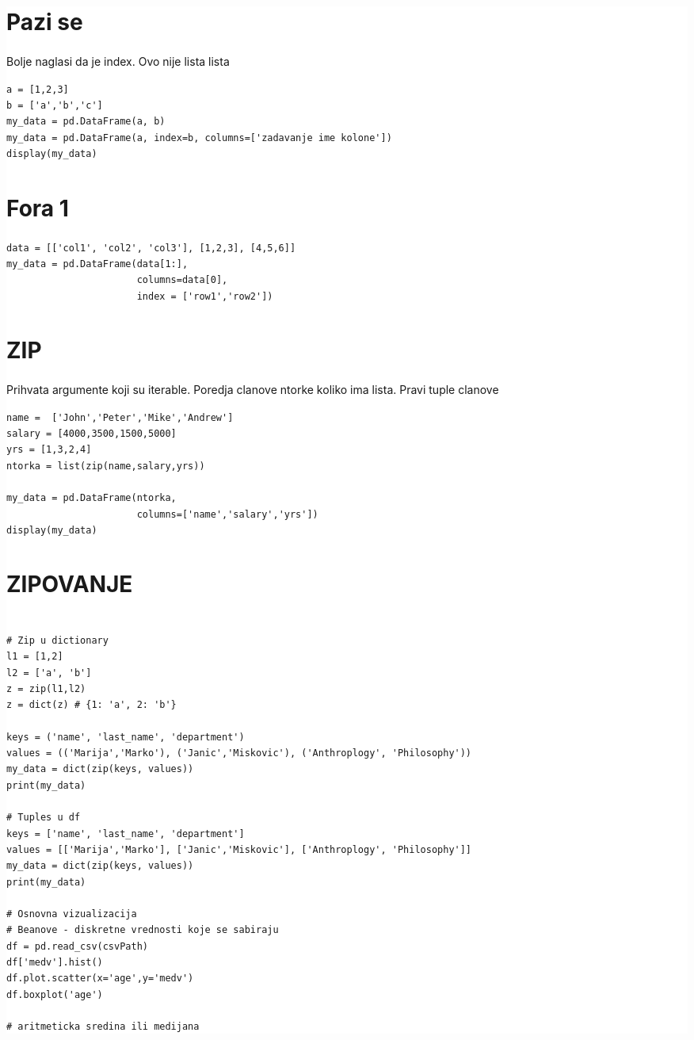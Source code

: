 
# Pazi se
Bolje naglasi da je index. Ovo nije lista lista
```
a = [1,2,3]
b = ['a','b','c']
my_data = pd.DataFrame(a, b)
my_data = pd.DataFrame(a, index=b, columns=['zadavanje ime kolone'])
display(my_data)
```
# Fora 1
```
data = [['col1', 'col2', 'col3'], [1,2,3], [4,5,6]]
my_data = pd.DataFrame(data[1:], 
                       columns=data[0],
                       index = ['row1','row2'])
```

# ZIP
Prihvata argumente koji su iterable.
Poredja clanove ntorke koliko ima lista. Pravi tuple clanove
```
name =  ['John','Peter','Mike','Andrew']
salary = [4000,3500,1500,5000]
yrs = [1,3,2,4]
ntorka = list(zip(name,salary,yrs))

my_data = pd.DataFrame(ntorka,
                       columns=['name','salary','yrs'])
display(my_data)
```

# ZIPOVANJE
```

# Zip u dictionary
l1 = [1,2]
l2 = ['a', 'b']
z = zip(l1,l2)
z = dict(z) # {1: 'a', 2: 'b'}

keys = ('name', 'last_name', 'department')
values = (('Marija','Marko'), ('Janic','Miskovic'), ('Anthroplogy', 'Philosophy'))
my_data = dict(zip(keys, values))
print(my_data)

# Tuples u df
keys = ['name', 'last_name', 'department']
values = [['Marija','Marko'], ['Janic','Miskovic'], ['Anthroplogy', 'Philosophy']]
my_data = dict(zip(keys, values))
print(my_data)

# Osnovna vizualizacija
# Beanove - diskretne vrednosti koje se sabiraju
df = pd.read_csv(csvPath)
df['medv'].hist()
df.plot.scatter(x='age',y='medv')
df.boxplot('age')

# aritmeticka sredina ili medijana
```